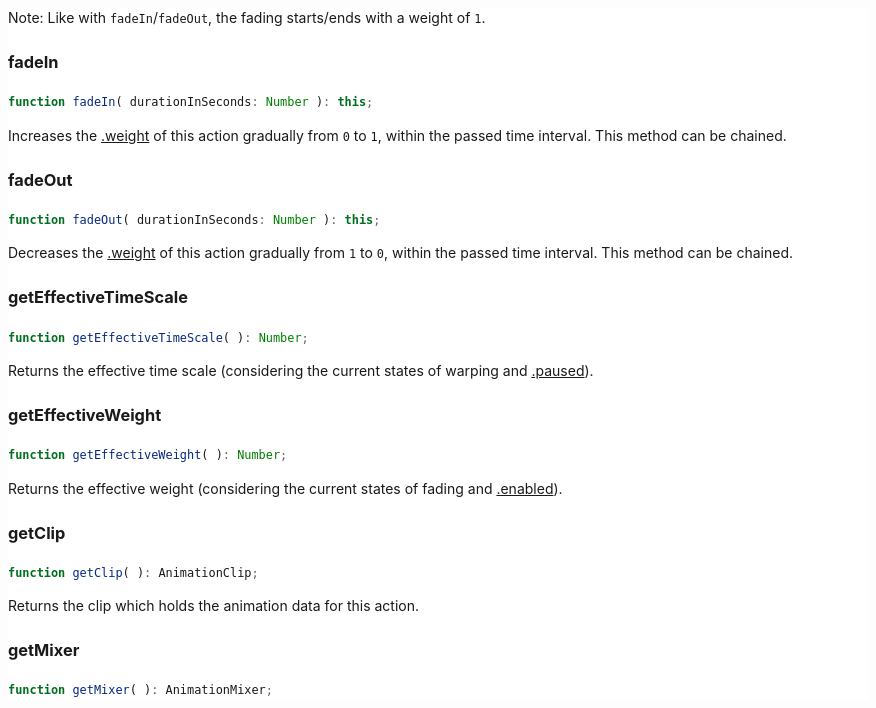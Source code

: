 Note: Like with `fadeIn`/`fadeOut`, the fading starts/ends with a weight of
`1`.

### fadeIn

  
  
```ts  
function fadeIn( durationInSeconds: Number ): this;  
```  

Increases the [.weight](#weight) of this action gradually from `0` to `1`,
within the passed time interval. This method can be chained.

### fadeOut

  
  
```ts  
function fadeOut( durationInSeconds: Number ): this;  
```  

Decreases the [.weight](#weight) of this action gradually from `1` to `0`,
within the passed time interval. This method can be chained.

### getEffectiveTimeScale

  
  
```ts  
function getEffectiveTimeScale( ): Number;  
```  

Returns the effective time scale (considering the current states of warping
and [.paused](#paused)).

### getEffectiveWeight

  
  
```ts  
function getEffectiveWeight( ): Number;  
```  

Returns the effective weight (considering the current states of fading and
[.enabled](#enabled)).

### getClip

  
  
```ts  
function getClip( ): AnimationClip;  
```  

Returns the clip which holds the animation data for this action.

### getMixer

  
  
```ts  
function getMixer( ): AnimationMixer;  
```  
